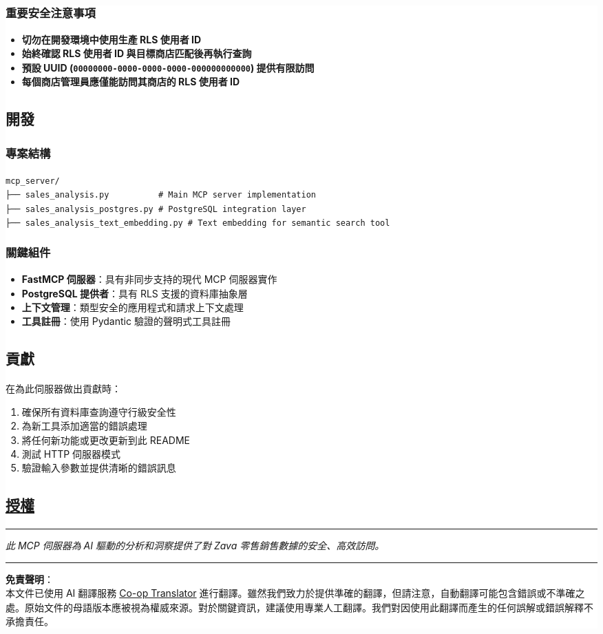 ### 重要安全注意事項

- **切勿在開發環境中使用生產 RLS 使用者 ID**
- **始終確認 RLS 使用者 ID 與目標商店匹配後再執行查詢**
- **預設 UUID (`00000000-0000-0000-0000-000000000000`) 提供有限訪問**
- **每個商店管理員應僅能訪問其商店的 RLS 使用者 ID**

## 開發

### 專案結構

```text
mcp_server/
├── sales_analysis.py          # Main MCP server implementation
├── sales_analysis_postgres.py # PostgreSQL integration layer
├── sales_analysis_text_embedding.py # Text embedding for semantic search tool
```

### 關鍵組件

- **FastMCP 伺服器**：具有非同步支持的現代 MCP 伺服器實作
- **PostgreSQL 提供者**：具有 RLS 支援的資料庫抽象層
- **上下文管理**：類型安全的應用程式和請求上下文處理
- **工具註冊**：使用 Pydantic 驗證的聲明式工具註冊

## 貢獻

在為此伺服器做出貢獻時：

1. 確保所有資料庫查詢遵守行級安全性
2. 為新工具添加適當的錯誤處理
3. 將任何新功能或更改更新到此 README
4. 測試 HTTP 伺服器模式
5. 驗證輸入參數並提供清晰的錯誤訊息

## [授權](https://github.com/microsoft/MCP-Server-and-PostgreSQL-Sample-Retail/blob/main/LICENSE)

---

*此 MCP 伺服器為 AI 驅動的分析和洞察提供了對 Zava 零售銷售數據的安全、高效訪問。*

---

**免責聲明**：  
本文件已使用 AI 翻譯服務 [Co-op Translator](https://github.com/Azure/co-op-translator) 進行翻譯。雖然我們致力於提供準確的翻譯，但請注意，自動翻譯可能包含錯誤或不準確之處。原始文件的母語版本應被視為權威來源。對於關鍵資訊，建議使用專業人工翻譯。我們對因使用此翻譯而產生的任何誤解或錯誤解釋不承擔責任。